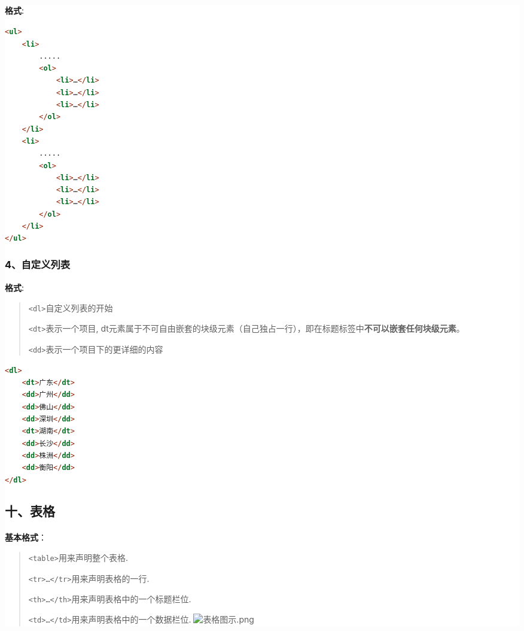 **格式**:

```html
<ul>
    <li>
        .....
        <ol>
            <li>…</li>
            <li>…</li>
            <li>…</li>
        </ol>
    </li>
    <li>
        .....
        <ol>
            <li>…</li>
            <li>…</li>
            <li>…</li>
        </ol>
    </li>
</ul>
```

### 4、自定义列表

**格式**:

> `<dl>`自定义列表的开始
>
> `<dt>`表示一个项目, dt元素属于不可自由嵌套的块级元素（自己独占一行），即在标题标签中**不可以嵌套任何块级元素**。
>
> `<dd>`表示一个项目下的更详细的内容

```html
<dl>
    <dt>广东</dt>
    <dd>广州</dd>
    <dd>佛山</dd>
    <dd>深圳</dd>
    <dt>湖南</dt>
    <dd>长沙</dd>
    <dd>株洲</dd>
    <dd>衡阳</dd>
</dl>
```



## 十、表格


**基本格式**：

>`<table>`用来声明整个表格.
>
>`<tr>…</tr>`用来声明表格的一行.
>
>`<th>…</th>`用来声明表格中的一个标题栏位.
>
>`<td>…</td>`用来声明表格中的一个数据栏位.
>![表格图示.png](http://edu.yueqian.com.cn/group1/M00/00/3E/wKgA3V-rQfyANaDCAAAOzarIyzg788.png)
